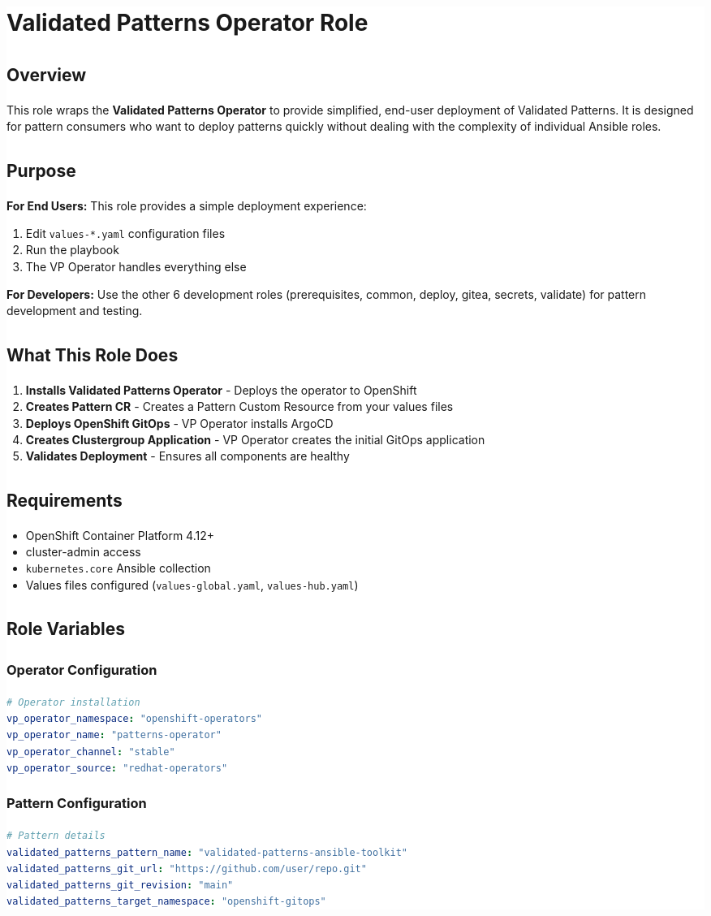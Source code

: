 # Validated Patterns Operator Role

## Overview

This role wraps the **Validated Patterns Operator** to provide simplified, end-user deployment of Validated Patterns. It is designed for pattern consumers who want to deploy patterns quickly without dealing with the complexity of individual Ansible roles.

## Purpose

**For End Users:** This role provides a simple deployment experience:
1. Edit `values-*.yaml` configuration files
2. Run the playbook
3. The VP Operator handles everything else

**For Developers:** Use the other 6 development roles (prerequisites, common, deploy, gitea, secrets, validate) for pattern development and testing.

## What This Role Does

1. **Installs Validated Patterns Operator** - Deploys the operator to OpenShift
2. **Creates Pattern CR** - Creates a Pattern Custom Resource from your values files
3. **Deploys OpenShift GitOps** - VP Operator installs ArgoCD
4. **Creates Clustergroup Application** - VP Operator creates the initial GitOps application
5. **Validates Deployment** - Ensures all components are healthy

## Requirements

- OpenShift Container Platform 4.12+
- cluster-admin access
- `kubernetes.core` Ansible collection
- Values files configured (`values-global.yaml`, `values-hub.yaml`)

## Role Variables

### Operator Configuration

```yaml
# Operator installation
vp_operator_namespace: "openshift-operators"
vp_operator_name: "patterns-operator"
vp_operator_channel: "stable"
vp_operator_source: "redhat-operators"
```

### Pattern Configuration

```yaml
# Pattern details
validated_patterns_pattern_name: "validated-patterns-ansible-toolkit"
validated_patterns_git_url: "https://github.com/user/repo.git"
validated_patterns_git_revision: "main"
validated_patterns_target_namespace: "openshift-gitops"
```
